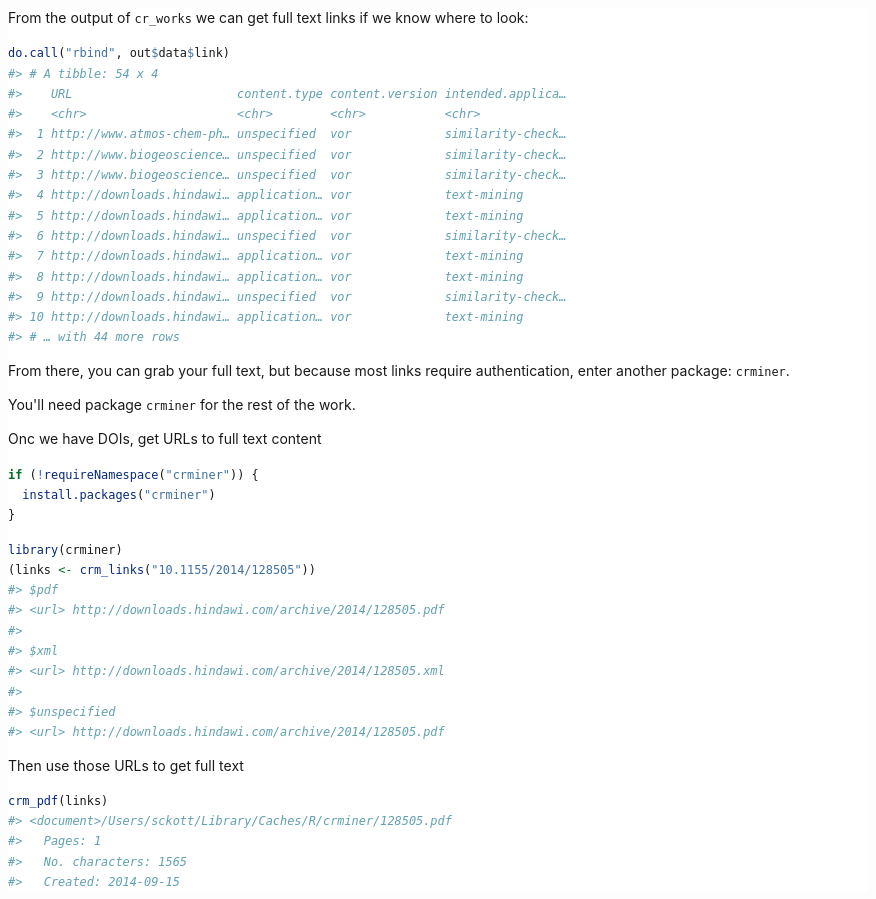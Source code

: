 From the output of `cr_works` we can get full text links if we know where to look:


```r
do.call("rbind", out$data$link)
#> # A tibble: 54 x 4
#>    URL                       content.type content.version intended.applica…
#>    <chr>                     <chr>        <chr>           <chr>            
#>  1 http://www.atmos-chem-ph… unspecified  vor             similarity-check…
#>  2 http://www.biogeoscience… unspecified  vor             similarity-check…
#>  3 http://www.biogeoscience… unspecified  vor             similarity-check…
#>  4 http://downloads.hindawi… application… vor             text-mining      
#>  5 http://downloads.hindawi… application… vor             text-mining      
#>  6 http://downloads.hindawi… unspecified  vor             similarity-check…
#>  7 http://downloads.hindawi… application… vor             text-mining      
#>  8 http://downloads.hindawi… application… vor             text-mining      
#>  9 http://downloads.hindawi… unspecified  vor             similarity-check…
#> 10 http://downloads.hindawi… application… vor             text-mining      
#> # … with 44 more rows
```

From there, you can grab your full text, but because most links require
authentication, enter another package: `crminer`.

You'll need package `crminer` for the rest of the work.

Onc we have DOIs, get URLs to full text content


```r
if (!requireNamespace("crminer")) {
  install.packages("crminer")
}
```


```r
library(crminer)
(links <- crm_links("10.1155/2014/128505"))
#> $pdf
#> <url> http://downloads.hindawi.com/archive/2014/128505.pdf
#> 
#> $xml
#> <url> http://downloads.hindawi.com/archive/2014/128505.xml
#> 
#> $unspecified
#> <url> http://downloads.hindawi.com/archive/2014/128505.pdf
```

Then use those URLs to get full text


```r
crm_pdf(links)
#> <document>/Users/sckott/Library/Caches/R/crminer/128505.pdf
#>   Pages: 1
#>   No. characters: 1565
#>   Created: 2014-09-15
```
